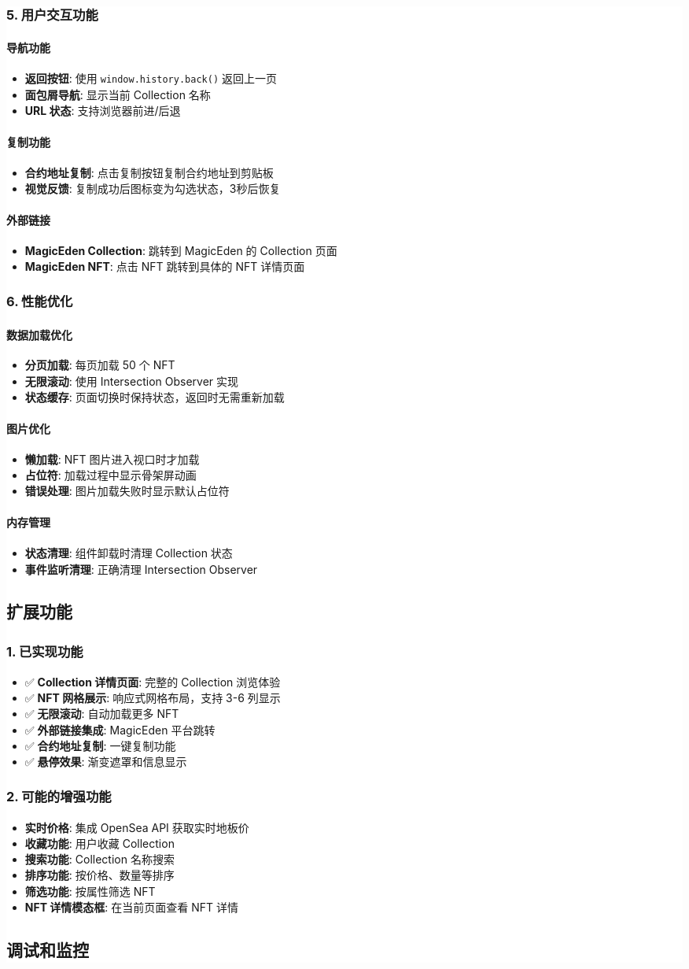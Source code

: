 ### 5. 用户交互功能

#### 导航功能
- **返回按钮**: 使用 `window.history.back()` 返回上一页
- **面包屑导航**: 显示当前 Collection 名称
- **URL 状态**: 支持浏览器前进/后退

#### 复制功能
- **合约地址复制**: 点击复制按钮复制合约地址到剪贴板
- **视觉反馈**: 复制成功后图标变为勾选状态，3秒后恢复

#### 外部链接
- **MagicEden Collection**: 跳转到 MagicEden 的 Collection 页面
- **MagicEden NFT**: 点击 NFT 跳转到具体的 NFT 详情页面

### 6. 性能优化

#### 数据加载优化
- **分页加载**: 每页加载 50 个 NFT
- **无限滚动**: 使用 Intersection Observer 实现
- **状态缓存**: 页面切换时保持状态，返回时无需重新加载

#### 图片优化
- **懒加载**: NFT 图片进入视口时才加载
- **占位符**: 加载过程中显示骨架屏动画
- **错误处理**: 图片加载失败时显示默认占位符

#### 内存管理
- **状态清理**: 组件卸载时清理 Collection 状态
- **事件监听清理**: 正确清理 Intersection Observer

## 扩展功能

### 1. 已实现功能
- ✅ **Collection 详情页面**: 完整的 Collection 浏览体验
- ✅ **NFT 网格展示**: 响应式网格布局，支持 3-6 列显示
- ✅ **无限滚动**: 自动加载更多 NFT
- ✅ **外部链接集成**: MagicEden 平台跳转
- ✅ **合约地址复制**: 一键复制功能
- ✅ **悬停效果**: 渐变遮罩和信息显示

### 2. 可能的增强功能
- **实时价格**: 集成 OpenSea API 获取实时地板价
- **收藏功能**: 用户收藏 Collection
- **搜索功能**: Collection 名称搜索
- **排序功能**: 按价格、数量等排序
- **筛选功能**: 按属性筛选 NFT
- **NFT 详情模态框**: 在当前页面查看 NFT 详情

## 调试和监控
